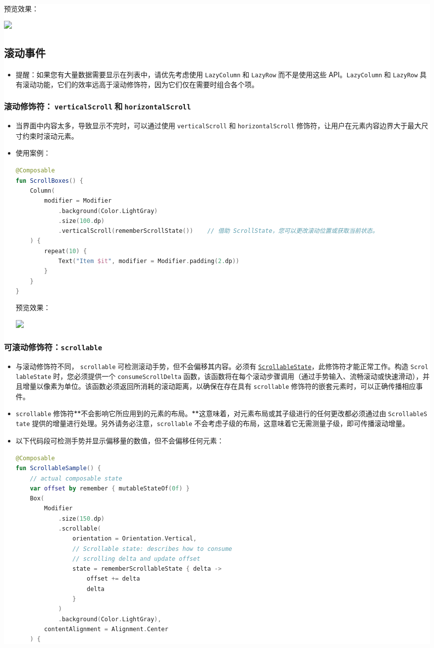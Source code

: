   预览效果：

  ![](https://raw.githubusercontent.com/CoderWDD/myImages/main/blog_images/20220609062302.png)

## 滚动事件

- 提醒：如果您有大量数据需要显示在列表中，请优先考虑使用 `LazyColumn` 和 `LazyRow` 而不是使用这些 API。`LazyColumn` 和 `LazyRow` 具有滚动功能，它们的效率远高于滚动修饰符，因为它们仅在需要时组合各个项。

### 滚动修饰符： `verticalScroll` 和 `horizontalScroll` 

- 当界面中内容太多，导致显示不完时，可以通过使用 `verticalScroll` 和 `horizontalScroll` 修饰符，让用户在元素内容边界大于最大尺寸约束时滚动元素。

- 使用案例：

  ```kotlin
  @Composable
  fun ScrollBoxes() {
      Column(
          modifier = Modifier
              .background(Color.LightGray)
              .size(100.dp)
              .verticalScroll(rememberScrollState())	// 借助 ScrollState，您可以更改滚动位置或获取当前状态。
      ) {
          repeat(10) {
              Text("Item $it", modifier = Modifier.padding(2.dp))
          }
      }
  }
  ```

  预览效果：

  ![](https://raw.githubusercontent.com/CoderWDD/myImages/main/blog_images/20220609063005.png)

### 可滚动修饰符：`scrollable`

- 与滚动修饰符不同， `scrollable` 可检测滚动手势，但不会偏移其内容。必须有 [`ScrollableState`](https://developer.android.com/reference/kotlin/androidx/compose/foundation/gestures/ScrollableState?hl=zh-cn)，此修饰符才能正常工作。构造 `ScrollableState` 时，您必须提供一个 `consumeScrollDelta` 函数，该函数将在每个滚动步骤调用（通过手势输入、流畅滚动或快速滑动），并且增量以像素为单位。该函数必须返回所消耗的滚动距离，以确保在存在具有 `scrollable` 修饰符的嵌套元素时，可以正确传播相应事件。
- `scrollable` 修饰符**不会影响它所应用到的元素的布局。**这意味着，对元素布局或其子级进行的任何更改都必须通过由 `ScrollableState` 提供的增量进行处理。另外请务必注意，`scrollable` 不会考虑子级的布局，这意味着它无需测量子级，即可传播滚动增量。

- 以下代码段可检测手势并显示偏移量的数值，但不会偏移任何元素：

  ```kotlin
  @Composable
  fun ScrollableSample() {
      // actual composable state
      var offset by remember { mutableStateOf(0f) }
      Box(
          Modifier
              .size(150.dp)
              .scrollable(
                  orientation = Orientation.Vertical,
                  // Scrollable state: describes how to consume
                  // scrolling delta and update offset
                  state = rememberScrollableState { delta ->
                      offset += delta
                      delta
                  }
              )
              .background(Color.LightGray),
          contentAlignment = Alignment.Center
      ) {
  ```